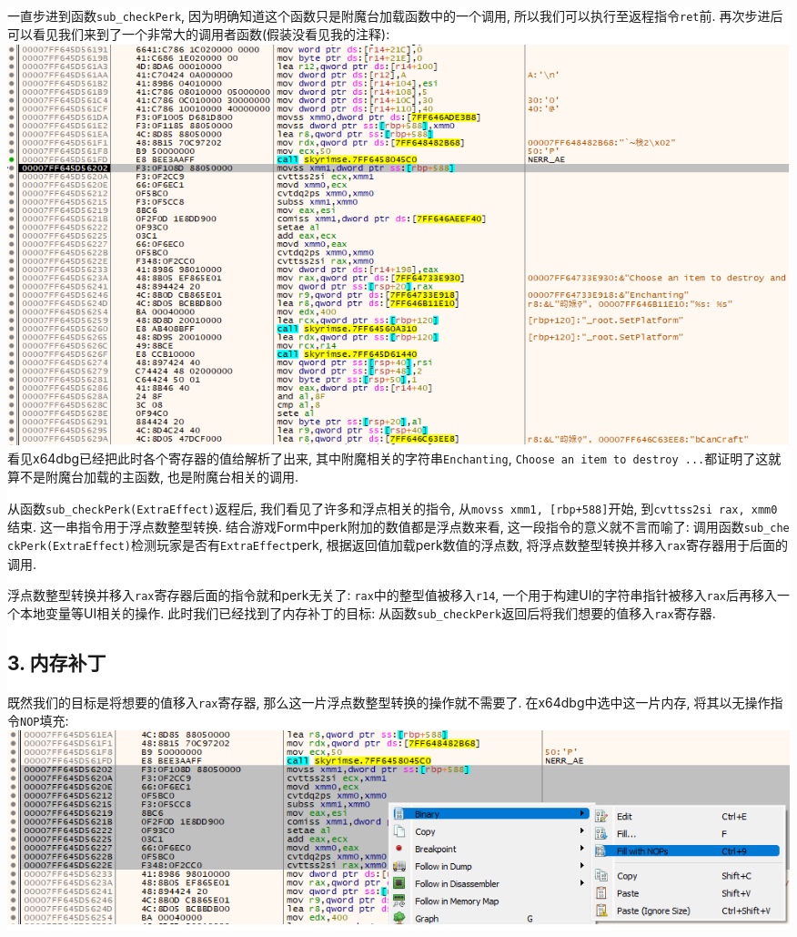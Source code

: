 一直步进到函数`sub_checkPerk`, 因为明确知道这个函数只是附魔台加载函数中的一个调用, 所以我们可以执行至返程指令`ret`前. 再次步进后可以看见我们来到了一个非常大的调用者函数(假装没看见我的注释):  
![dbg_nerr_loadmain_src](/images/toukn/nerr/dbg_loadmain_src.png)  
看见x64dbg已经把此时各个寄存器的值给解析了出来, 其中附魔相关的字符串`Enchanting`, `Choose an item to destroy ...`都证明了这就算不是附魔台加载的主函数, 也是附魔台相关的调用.  

从函数`sub_checkPerk(ExtraEffect)`返程后, 我们看见了许多和浮点相关的指令, 从`movss xmm1, [rbp+588]`开始, 到`cvttss2si rax, xmm0`结束. 这一串指令用于浮点数整型转换. 结合游戏Form中perk附加的数值都是浮点数来看, 这一段指令的意义就不言而喻了: 调用函数`sub_checkPerk(ExtraEffect)`检测玩家是否有`ExtraEffect`perk, 根据返回值加载perk数值的浮点数, 将浮点数整型转换并移入`rax`寄存器用于后面的调用.  

浮点数整型转换并移入`rax`寄存器后面的指令就和perk无关了: `rax`中的整型值被移入`r14`, 一个用于构建UI的字符串指针被移入`rax`后再移入一个本地变量等UI相关的操作. 此时我们已经找到了内存补丁的目标: 从函数`sub_checkPerk`返回后将我们想要的值移入`rax`寄存器.  

## 3. 内存补丁

既然我们的目标是将想要的值移入`rax`寄存器, 那么这一片浮点数整型转换的操作就不需要了. 在x64dbg中选中这一片内存, 将其以无操作指令`NOP`填充:  
![dbg_nerr_nops](/images/toukn/nerr/dbg_nops.png)  
